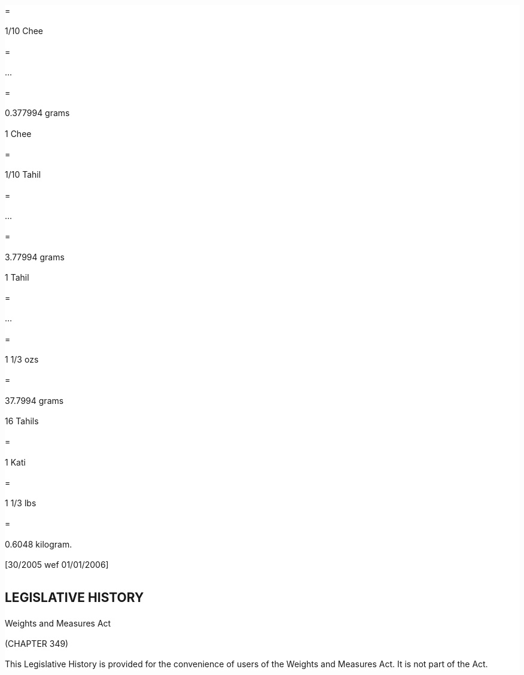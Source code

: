 =

1/10 Chee

=

...

=

0.377994 grams

1 Chee

=

1/10 Tahil

=

...

=

3.77994 grams

1 Tahil

=

…

=

1 1/3 ozs

=

37.7994 grams

16 Tahils

=

1 Kati

=

1 1/3 lbs

=

0.6048 kilogram.

[30/2005 wef 01/01/2006]

## LEGISLATIVE HISTORY

Weights and Measures Act

(CHAPTER 349)

This Legislative History is provided for the convenience of users of the Weights and Measures Act. It is not part of the Act.
